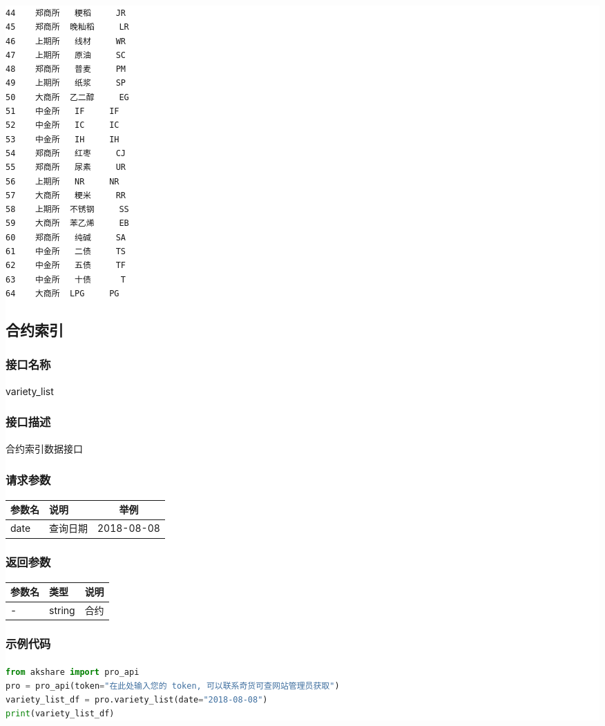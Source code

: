 ```
44    郑商所   粳稻     JR
45    郑商所  晚籼稻     LR
46    上期所   线材     WR
47    上期所   原油     SC
48    郑商所   普麦     PM
49    上期所   纸浆     SP
50    大商所  乙二醇     EG
51    中金所   IF     IF
52    中金所   IC     IC
53    中金所   IH     IH
54    郑商所   红枣     CJ
55    郑商所   尿素     UR
56    上期所   NR     NR
57    大商所   粳米     RR
58    上期所  不锈钢     SS
59    大商所  苯乙烯     EB
60    郑商所   纯碱     SA
61    中金所   二债     TS
62    中金所   五债     TF
63    中金所   十债      T
64    大商所  LPG     PG
```

## 合约索引

### 接口名称

variety_list

### 接口描述

合约索引数据接口

### 请求参数

| 参数名  | 说明   | 举例         |
|:-----|:-----|------------|
| date | 查询日期 | 2018-08-08 |

### 返回参数

| 参数名 | 类型     | 说明 |
|:----|:-------|----|
| -   | string | 合约 |

### 示例代码

```python
from akshare import pro_api
pro = pro_api(token="在此处输入您的 token, 可以联系奇货可查网站管理员获取")
variety_list_df = pro.variety_list(date="2018-08-08")
print(variety_list_df)
```
